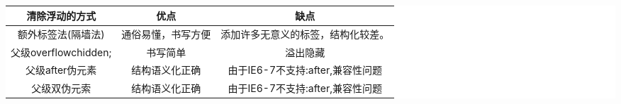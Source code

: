 |清除浮动的方式|优点|缺点|
|:---:|:---:|:---:|
|额外标签法(隔墙法)|通俗易懂，书写方便|添加许多无意义的标签，结构化较差。|
|父级overflowchidden;|书写简单|溢出隐藏|
|父级after伪元素|结构语义化正确|由于IE6-7不支持:after,兼容性问题|
|父级双伪元索|结构语义化正确|由于IE6-7不支持:after,兼容性问题|



